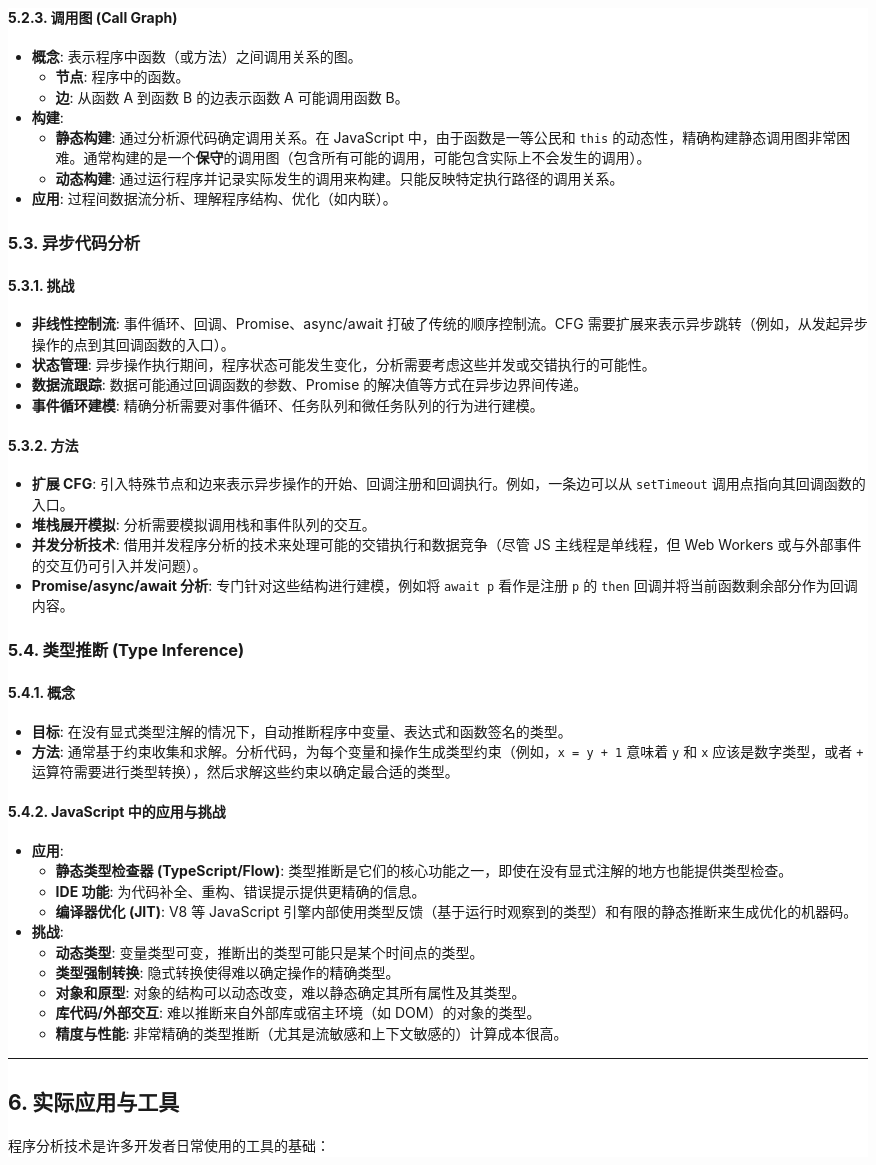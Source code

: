 #### 5.2.3. 调用图 (Call Graph)

- **概念**: 表示程序中函数（或方法）之间调用关系的图。
  - **节点**: 程序中的函数。
  - **边**: 从函数 A 到函数 B 的边表示函数 A 可能调用函数 B。
- **构建**:
  - **静态构建**: 通过分析源代码确定调用关系。在 JavaScript 中，由于函数是一等公民和 `this` 的动态性，精确构建静态调用图非常困难。通常构建的是一个**保守**的调用图（包含所有可能的调用，可能包含实际上不会发生的调用）。
  - **动态构建**: 通过运行程序并记录实际发生的调用来构建。只能反映特定执行路径的调用关系。
- **应用**: 过程间数据流分析、理解程序结构、优化（如内联）。

### 5.3. 异步代码分析

#### 5.3.1. 挑战

- **非线性控制流**: 事件循环、回调、Promise、async/await 打破了传统的顺序控制流。CFG 需要扩展来表示异步跳转（例如，从发起异步操作的点到其回调函数的入口）。
- **状态管理**: 异步操作执行期间，程序状态可能发生变化，分析需要考虑这些并发或交错执行的可能性。
- **数据流跟踪**: 数据可能通过回调函数的参数、Promise 的解决值等方式在异步边界间传递。
- **事件循环建模**: 精确分析需要对事件循环、任务队列和微任务队列的行为进行建模。

#### 5.3.2. 方法

- **扩展 CFG**: 引入特殊节点和边来表示异步操作的开始、回调注册和回调执行。例如，一条边可以从 `setTimeout` 调用点指向其回调函数的入口。
- **堆栈展开模拟**: 分析需要模拟调用栈和事件队列的交互。
- **并发分析技术**: 借用并发程序分析的技术来处理可能的交错执行和数据竞争（尽管 JS 主线程是单线程，但 Web Workers 或与外部事件的交互仍可引入并发问题）。
- **Promise/async/await 分析**: 专门针对这些结构进行建模，例如将 `await p` 看作是注册 `p` 的 `then` 回调并将当前函数剩余部分作为回调内容。

### 5.4. 类型推断 (Type Inference)

#### 5.4.1. 概念

- **目标**: 在没有显式类型注解的情况下，自动推断程序中变量、表达式和函数签名的类型。
- **方法**: 通常基于约束收集和求解。分析代码，为每个变量和操作生成类型约束（例如，`x = y + 1` 意味着 `y` 和 `x` 应该是数字类型，或者 `+` 运算符需要进行类型转换），然后求解这些约束以确定最合适的类型。

#### 5.4.2. JavaScript 中的应用与挑战

- **应用**:
  - **静态类型检查器 (TypeScript/Flow)**: 类型推断是它们的核心功能之一，即使在没有显式注解的地方也能提供类型检查。
  - **IDE 功能**: 为代码补全、重构、错误提示提供更精确的信息。
  - **编译器优化 (JIT)**: V8 等 JavaScript 引擎内部使用类型反馈（基于运行时观察到的类型）和有限的静态推断来生成优化的机器码。
- **挑战**:
  - **动态类型**: 变量类型可变，推断出的类型可能只是某个时间点的类型。
  - **类型强制转换**: 隐式转换使得难以确定操作的精确类型。
  - **对象和原型**: 对象的结构可以动态改变，难以静态确定其所有属性及其类型。
  - **库代码/外部交互**: 难以推断来自外部库或宿主环境（如 DOM）的对象的类型。
  - **精度与性能**: 非常精确的类型推断（尤其是流敏感和上下文敏感的）计算成本很高。

---

## 6. 实际应用与工具

程序分析技术是许多开发者日常使用的工具的基础：
